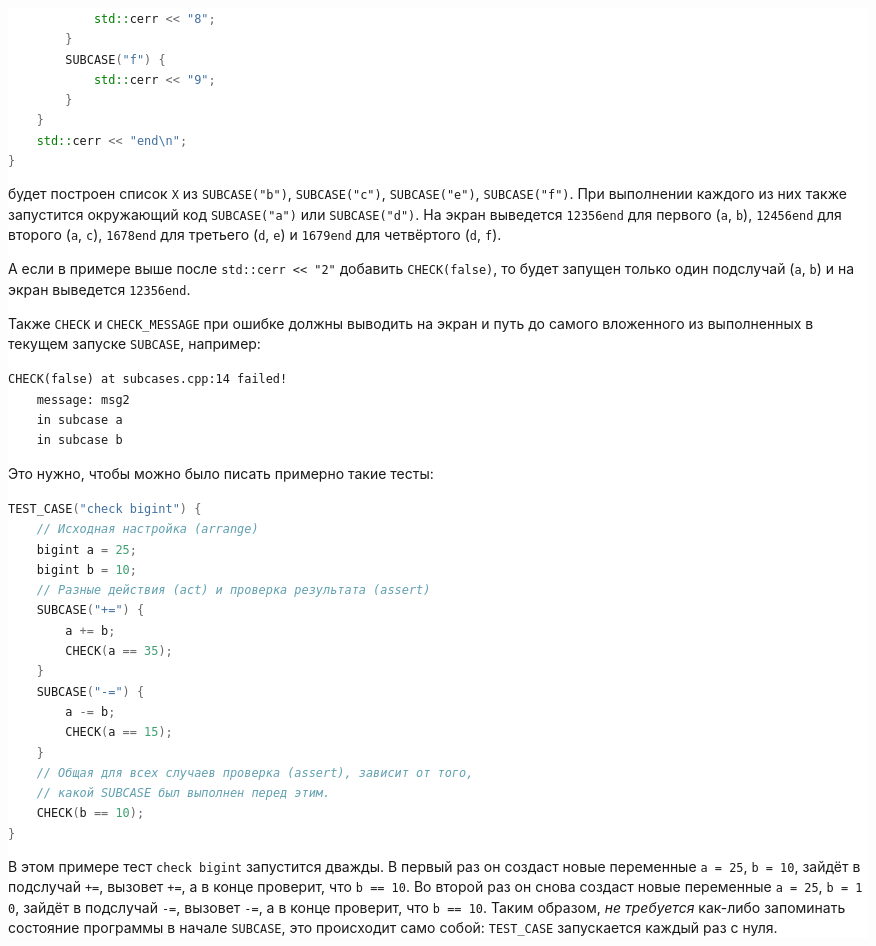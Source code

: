 ```c++
            std::cerr << "8";
        }
        SUBCASE("f") {
            std::cerr << "9";
        }
    }
    std::cerr << "end\n";
}
```

будет построен список `X` из `SUBCASE("b")`, `SUBCASE("c")`, `SUBCASE("e")`, `SUBCASE("f")`.
При выполнении каждого из них также запустится окружающий код `SUBCASE("a")` или `SUBCASE("d")`.
На экран выведется `12356end` для первого (`a`, `b`), `12456end` для второго (`a`, `c`),
`1678end` для третьего (`d`, `e`) и `1679end` для четвёртого (`d`, `f`).

А если в примере выше после `std::cerr << "2"` добавить `CHECK(false)`,
то будет запущен только один подслучай (`a`, `b`) и на экран выведется `12356end`.

Также `CHECK` и `CHECK_MESSAGE` при ошибке должны выводить на экран и
путь до самого вложенного из выполненных в текущем запуске `SUBCASE`, например:

```
CHECK(false) at subcases.cpp:14 failed!
    message: msg2
    in subcase a
    in subcase b
```

Это нужно, чтобы можно было писать примерно такие тесты:
```c++
TEST_CASE("check bigint") {
    // Исходная настройка (arrange)
    bigint a = 25;
    bigint b = 10;
    // Разные действия (act) и проверка результата (assert)
    SUBCASE("+=") {
        a += b;
        CHECK(a == 35);
    }
    SUBCASE("-=") {
        a -= b;
        CHECK(a == 15);
    }
    // Общая для всех случаев проверка (assert), зависит от того,
    // какой SUBCASE был выполнен перед этим.
    CHECK(b == 10);
}
```

В этом примере тест `check bigint` запустится дважды.
В первый раз он создаст новые переменные `a = 25`, `b = 10`, зайдёт в подслучай `+=`, вызовет `+=`, а в конце проверит, что `b == 10`.
Во второй раз он снова создаст новые переменные `a = 25`, `b = 10`, зайдёт в подслучай `-=`, вызовет `-=`, а в конце проверит, что `b == 10`.
Таким образом, _не требуется_ как-либо запоминать состояние программы в начале `SUBCASE`,
это происходит само собой: `TEST_CASE` запускается каждый раз с нуля.
